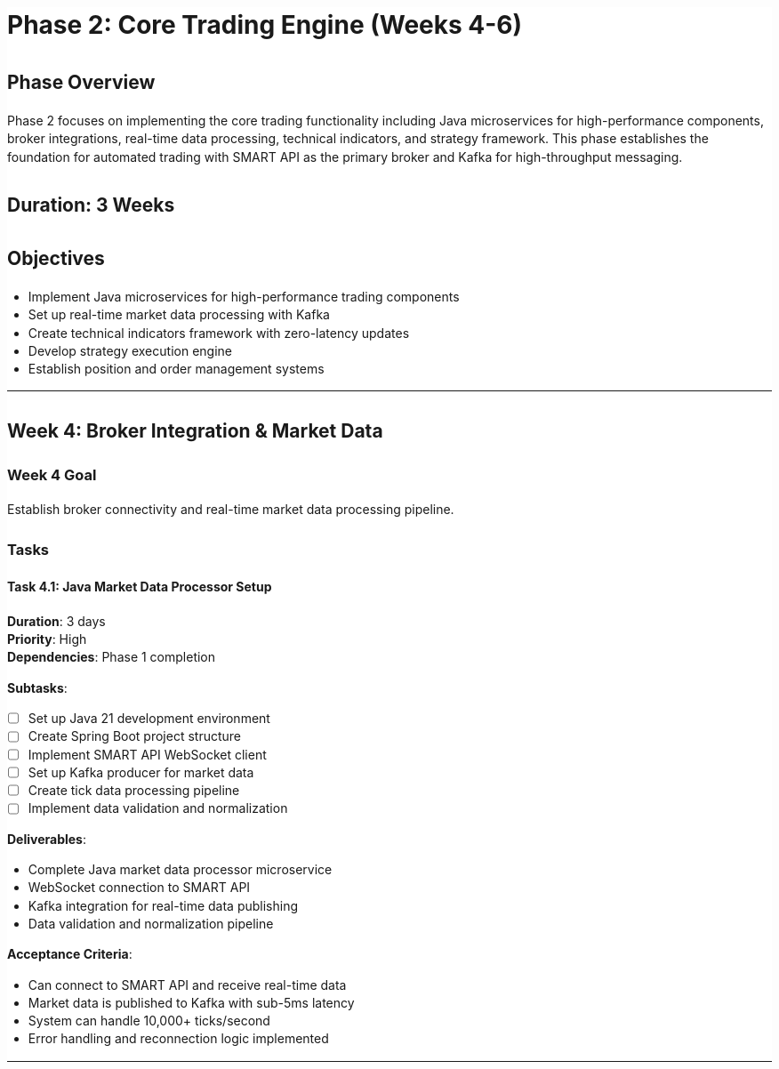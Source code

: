 # Phase 2: Core Trading Engine (Weeks 4-6)

## Phase Overview

Phase 2 focuses on implementing the core trading functionality including Java microservices for high-performance components, broker integrations, real-time data processing, technical indicators, and strategy framework. This phase establishes the foundation for automated trading with SMART API as the primary broker and Kafka for high-throughput messaging.

## Duration: 3 Weeks

## Objectives

- Implement Java microservices for high-performance trading components
- Set up real-time market data processing with Kafka
- Create technical indicators framework with zero-latency updates
- Develop strategy execution engine
- Establish position and order management systems

---

## Week 4: Broker Integration & Market Data

### Week 4 Goal
Establish broker connectivity and real-time market data processing pipeline.

### Tasks

#### Task 4.1: Java Market Data Processor Setup
**Duration**: 3 days  
**Priority**: High  
**Dependencies**: Phase 1 completion

**Subtasks**:
- [ ] Set up Java 21 development environment
- [ ] Create Spring Boot project structure
- [ ] Implement SMART API WebSocket client
- [ ] Set up Kafka producer for market data
- [ ] Create tick data processing pipeline
- [ ] Implement data validation and normalization

**Deliverables**:
- Complete Java market data processor microservice
- WebSocket connection to SMART API
- Kafka integration for real-time data publishing
- Data validation and normalization pipeline

**Acceptance Criteria**:
- Can connect to SMART API and receive real-time data
- Market data is published to Kafka with sub-5ms latency
- System can handle 10,000+ ticks/second
- Error handling and reconnection logic implemented

---